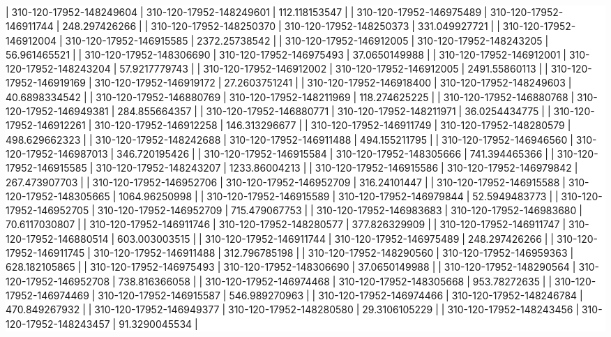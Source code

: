 | 310-120-17952-148249604 | 310-120-17952-148249601 | 112.118153547 |
| 310-120-17952-146975489 | 310-120-17952-146911744 | 248.297426266 |
| 310-120-17952-148250370 | 310-120-17952-148250373 | 331.049927721 |
| 310-120-17952-146912004 | 310-120-17952-146915585 | 2372.25738542 |
| 310-120-17952-146912005 | 310-120-17952-148243205 | 56.961465521 |
| 310-120-17952-148306690 | 310-120-17952-146975493 | 37.0650149988 |
| 310-120-17952-146912001 | 310-120-17952-148243204 | 57.9217779743 |
| 310-120-17952-146912002 | 310-120-17952-146912005 | 2491.55860113 |
| 310-120-17952-146919169 | 310-120-17952-146919172 | 27.2603751241 |
| 310-120-17952-146918400 | 310-120-17952-148249603 | 40.6898334542 |
| 310-120-17952-146880769 | 310-120-17952-148211969 | 118.274625225 |
| 310-120-17952-146880768 | 310-120-17952-146949381 | 284.855664357 |
| 310-120-17952-146880771 | 310-120-17952-148211971 | 36.0254434775 |
| 310-120-17952-146912261 | 310-120-17952-146912258 | 146.313296677 |
| 310-120-17952-146911749 | 310-120-17952-148280579 | 498.629662323 |
| 310-120-17952-148242688 | 310-120-17952-146911488 | 494.155211795 |
| 310-120-17952-146946560 | 310-120-17952-146987013 | 346.720195426 |
| 310-120-17952-146915584 | 310-120-17952-148305666 | 741.394465366 |
| 310-120-17952-146915585 | 310-120-17952-148243207 | 1233.86004213 |
| 310-120-17952-146915586 | 310-120-17952-146979842 | 267.473907703 |
| 310-120-17952-146952706 | 310-120-17952-146952709 | 316.24101447 |
| 310-120-17952-146915588 | 310-120-17952-148305665 | 1064.96250998 |
| 310-120-17952-146915589 | 310-120-17952-146979844 | 52.5949483773 |
| 310-120-17952-146952705 | 310-120-17952-146952709 | 715.479067753 |
| 310-120-17952-146983683 | 310-120-17952-146983680 | 70.6117030807 |
| 310-120-17952-146911746 | 310-120-17952-148280577 | 377.826329909 |
| 310-120-17952-146911747 | 310-120-17952-146880514 | 603.003003515 |
| 310-120-17952-146911744 | 310-120-17952-146975489 | 248.297426266 |
| 310-120-17952-146911745 | 310-120-17952-146911488 | 312.796785198 |
| 310-120-17952-148290560 | 310-120-17952-146959363 | 628.182105865 |
| 310-120-17952-146975493 | 310-120-17952-148306690 | 37.0650149988 |
| 310-120-17952-148290564 | 310-120-17952-146952708 | 738.816366058 |
| 310-120-17952-146974468 | 310-120-17952-148305668 | 953.78272635 |
| 310-120-17952-146974469 | 310-120-17952-146915587 | 546.989270963 |
| 310-120-17952-146974466 | 310-120-17952-148246784 | 470.849267932 |
| 310-120-17952-146949377 | 310-120-17952-148280580 | 29.3106105229 |
| 310-120-17952-148243456 | 310-120-17952-148243457 | 91.3290045534 |